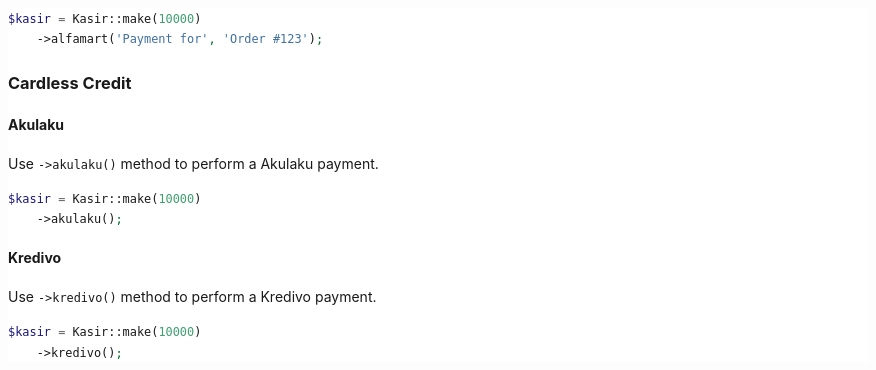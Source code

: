 ```php
$kasir = Kasir::make(10000)
    ->alfamart('Payment for', 'Order #123');
```

### Cardless Credit

#### Akulaku

Use `->akulaku()` method to perform a Akulaku payment.

```php
$kasir = Kasir::make(10000)
    ->akulaku();
```

#### Kredivo

Use `->kredivo()` method to perform a Kredivo payment.

```php
$kasir = Kasir::make(10000)
    ->kredivo();
```
